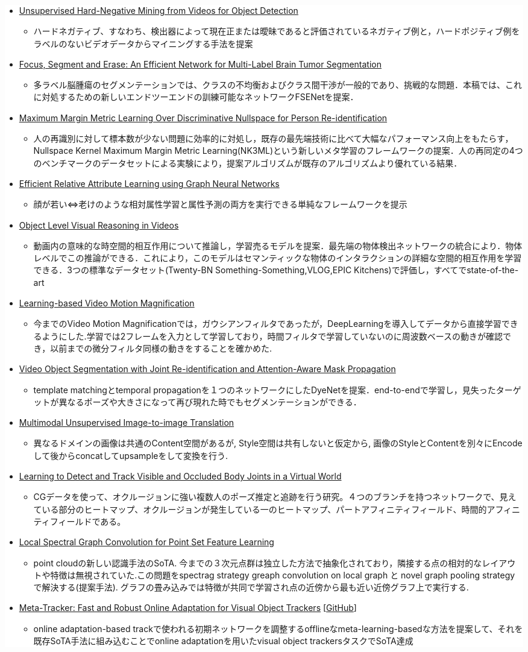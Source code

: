 * [Unsupervised Hard-Negative Mining from Videos for Object Detection](http://openaccess.thecvf.com/content_ECCV_2018/html/SouYoung_Jin_Unsupervised_Hard-Negative_Mining_ECCV_2018_paper.html)
    * ハードネガティブ、すなわち、検出器によって現在正または曖昧であると評価されているネガティブ例と，ハードポジティブ例をラベルのないビデオデータからマイニングする手法を提案

* [Focus, Segment and Erase: An Efficient Network for Multi-Label Brain Tumor Segmentation](http://openaccess.thecvf.com/content_ECCV_2018/html/Xuan_Chen_Focus_Segment_and_ECCV_2018_paper.html)
    * 多ラベル脳腫瘍のセグメンテーションでは、クラスの不均衡およびクラス間干渉が一般的であり、挑戦的な問題．本稿では、これに対処するための新しいエンドツーエンドの訓練可能なネットワークFSENetを提案．

* [Maximum Margin Metric Learning Over Discriminative Nullspace for Person Re-identification](http://openaccess.thecvf.com/content_ECCV_2018/html/T_M_Feroz_Ali_Maximum_Margin_Metric_ECCV_2018_paper.html)
    * 人の再識別に対して標本数が少ない問題に効率的に対処し，既存の最先端技術に比べて大幅なパフォーマンス向上をもたらす，Nullspace Kernel Maximum Margin Metric Learning(NK3ML)という新しいメタ学習のフレームワークの提案．人の再同定の4つのベンチマークのデータセットによる実験により，提案アルゴリズムが既存のアルゴリズムより優れている結果．

* [Efficient Relative Attribute Learning using Graph Neural Networks](http://openaccess.thecvf.com/content_ECCV_2018/html/Zihang_Meng_Efficient_Relative_Attribute_ECCV_2018_paper.html)
    * 顔が若い⇔老けのような相対属性学習と属性予測の両方を実行できる単純なフレームワークを提示

* [Object Level Visual Reasoning in Videos](http://openaccess.thecvf.com/content_ECCV_2018/html/Fabien_Baradel_Object_Level_Visual_ECCV_2018_paper.html)
    * 動画内の意味的な時空間的相互作用について推論し，学習売るモデルを提案．最先端の物体検出ネットワークの統合により．物体レベルでこの推論ができる．これにより，このモデルはセマンティックな物体のインタラクションの詳細な空間的相互作用を学習できる．3つの標準なデータセット(Twenty-BN Something-Something,VLOG,EPIC Kitchens)で評価し，すべてでstate-of-the-art

* [Learning-based Video Motion Magnification](http://openaccess.thecvf.com/content_ECCV_2018/html/Tae-Hyun_Oh_Learning-based_Video_Motion_ECCV_2018_paper.html)
    * 今までのVideo Motion Magnificationでは，ガウシアンフィルタであったが，DeepLearningを導入してデータから直接学習できるようにした.学習では2フレームを入力として学習しており，時間フィルタで学習していないのに周波数ベースの動きが確認でき，以前までの微分フィルタ同様の動きをすることを確かめた.

* [Video Object Segmentation with Joint Re-identification and Attention-Aware Mask Propagation](http://openaccess.thecvf.com/content_ECCV_2018/html/Xiaoxiao_Li_Video_Object_Segmentation_ECCV_2018_paper.html)
    * template matchingとtemporal propagationを１つのネットワークにしたDyeNetを提案．end-to-endで学習し，見失ったターゲットが異なるポーズや大きさになって再び現れた時でもセグメンテーションができる．

* [Multimodal Unsupervised Image-to-image Translation](http://openaccess.thecvf.com/content_ECCV_2018/html/Xun_Huang_Multimodal_Unsupervised_Image-to-image_ECCV_2018_paper.html)
    * 異なるドメインの画像は共通のContent空間があるが, Style空間は共有しないと仮定から, 画像のStyleとContentを別々にEncodeして後からconcatしてupsampleをして変換を行う.

* [Learning to Detect and Track Visible and Occluded Body Joints in a Virtual World](http://openaccess.thecvf.com/content_ECCV_2018/html/Matteo_Fabbri_Learning_to_Detect_ECCV_2018_paper.html)
    * CGデータを使って、オクルージョンに強い複数人のポーズ推定と追跡を行う研究。４つのブランチを持つネットワークで、見えている部分のヒートマップ、オクルージョンが発生している一のヒートマップ、パートアフィニティフィールド、時間的アフィニティフィールドである。

* [Local Spectral Graph Convolution for Point Set Feature Learning](http://openaccess.thecvf.com/content_ECCV_2018/html/Chu_Wang_Local_Spectral_Graph_ECCV_2018_paper.html)
    * point cloudの新しい認識手法のSoTA. 今までの３次元点群は独立した方法で抽象化されており，隣接する点の相対的なレイアウトや特徴は無視されていた.この問題をspectrag strategy greaph convolution on local graph と novel graph pooling strategyで解決する(提案手法). グラフの畳み込みでは特徴が共同で学習され点の近傍から最も近い近傍グラフ上で実行する.

* [Meta-Tracker: Fast and Robust Online Adaptation for Visual Object Trackers](http://openaccess.thecvf.com/content_ECCV_2018/html/Eunbyung_Park_Meta-Tracker_Fast_and_ECCV_2018_paper.html) [[GitHub](https://github.com/silverbottlep/meta_trackers)]
    * online adaptation-based trackで使われる初期ネットワークを調整するofflineなmeta-learning-basedな方法を提案して、それを既存SoTA手法に組み込むことでonline adaptationを用いたvisual object trackersタスクでSoTA達成
